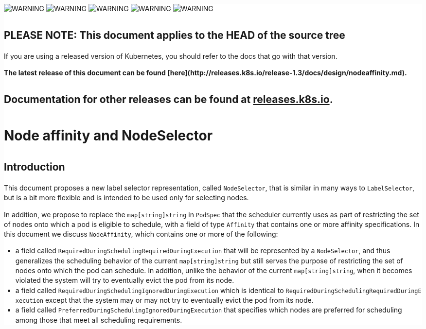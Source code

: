 



<img src="http://kubernetes.io/kubernetes/img/warning.png" alt="WARNING"
     width="25" height="25">
<img src="http://kubernetes.io/kubernetes/img/warning.png" alt="WARNING"
     width="25" height="25">
<img src="http://kubernetes.io/kubernetes/img/warning.png" alt="WARNING"
     width="25" height="25">
<img src="http://kubernetes.io/kubernetes/img/warning.png" alt="WARNING"
     width="25" height="25">
<img src="http://kubernetes.io/kubernetes/img/warning.png" alt="WARNING"
     width="25" height="25">

<h2>PLEASE NOTE: This document applies to the HEAD of the source tree</h2>

If you are using a released version of Kubernetes, you should
refer to the docs that go with that version.


<strong>
The latest release of this document can be found
[here](http://releases.k8s.io/release-1.3/docs/design/nodeaffinity.md).

Documentation for other releases can be found at
[releases.k8s.io](http://releases.k8s.io).
</strong>
--





# Node affinity and NodeSelector

## Introduction

This document proposes a new label selector representation, called
`NodeSelector`, that is similar in many ways to `LabelSelector`, but is a bit
more flexible and is intended to be used only for selecting nodes.

In addition, we propose to replace the `map[string]string` in `PodSpec` that the
scheduler currently uses as part of restricting the set of nodes onto which a
pod is eligible to schedule, with a field of type `Affinity` that contains one
or more affinity specifications. In this document we discuss `NodeAffinity`,
which contains one or more of the following:
* a field called `RequiredDuringSchedulingRequiredDuringExecution` that will be
represented by a `NodeSelector`, and thus generalizes the scheduling behavior of
the current `map[string]string` but still serves the purpose of restricting
the set of nodes onto which the pod can schedule. In addition, unlike the
behavior of the current `map[string]string`, when it becomes violated the system
will try to eventually evict the pod from its node.
* a field called `RequiredDuringSchedulingIgnoredDuringExecution` which is
identical to `RequiredDuringSchedulingRequiredDuringExecution` except that the
system may or may not try to eventually evict the pod from its node.
* a field called `PreferredDuringSchedulingIgnoredDuringExecution` that
specifies which nodes are preferred for scheduling among those that meet all
scheduling requirements.
